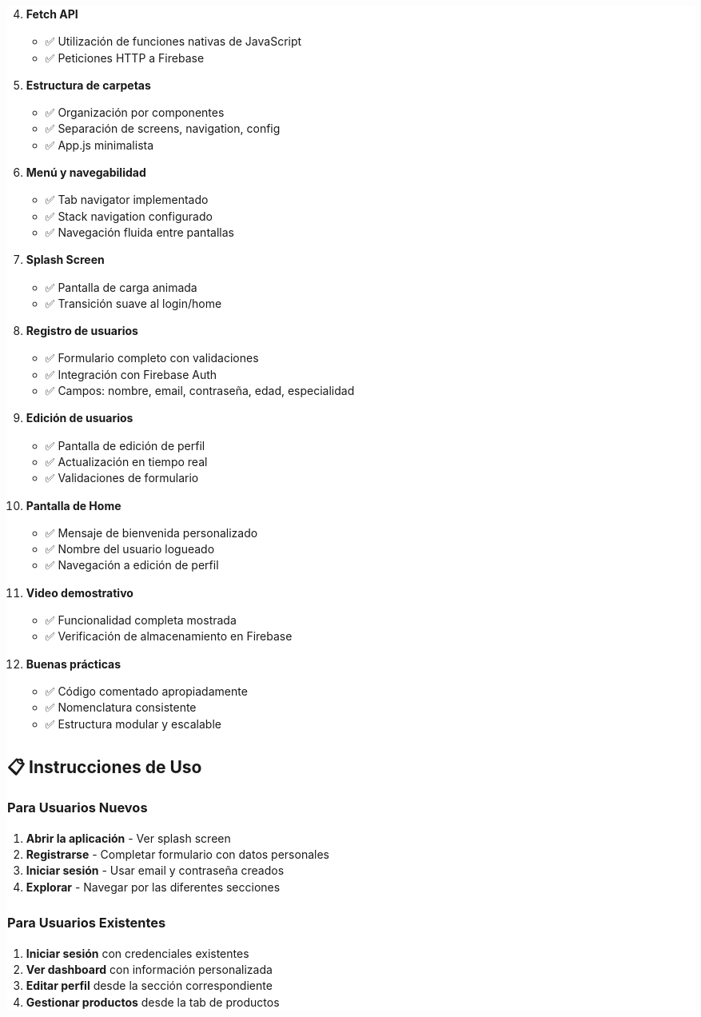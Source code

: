 4. **Fetch API**
   - ✅ Utilización de funciones nativas de JavaScript
   - ✅ Peticiones HTTP a Firebase

5. **Estructura de carpetas**
   - ✅ Organización por componentes
   - ✅ Separación de screens, navigation, config
   - ✅ App.js minimalista

6. **Menú y navegabilidad**
   - ✅ Tab navigator implementado
   - ✅ Stack navigation configurado
   - ✅ Navegación fluida entre pantallas

7. **Splash Screen**
   - ✅ Pantalla de carga animada
   - ✅ Transición suave al login/home

8. **Registro de usuarios**
   - ✅ Formulario completo con validaciones
   - ✅ Integración con Firebase Auth
   - ✅ Campos: nombre, email, contraseña, edad, especialidad

9. **Edición de usuarios**
   - ✅ Pantalla de edición de perfil
   - ✅ Actualización en tiempo real
   - ✅ Validaciones de formulario

10. **Pantalla de Home**
    - ✅ Mensaje de bienvenida personalizado
    - ✅ Nombre del usuario logueado
    - ✅ Navegación a edición de perfil

11. **Video demostrativo**
    - ✅ Funcionalidad completa mostrada
    - ✅ Verificación de almacenamiento en Firebase

12. **Buenas prácticas**
    - ✅ Código comentado apropiadamente
    - ✅ Nomenclatura consistente
    - ✅ Estructura modular y escalable

## 📋 Instrucciones de Uso

### Para Usuarios Nuevos
1. **Abrir la aplicación** - Ver splash screen
2. **Registrarse** - Completar formulario con datos personales
3. **Iniciar sesión** - Usar email y contraseña creados
4. **Explorar** - Navegar por las diferentes secciones

### Para Usuarios Existentes
1. **Iniciar sesión** con credenciales existentes
2. **Ver dashboard** con información personalizada
3. **Editar perfil** desde la sección correspondiente
4. **Gestionar productos** desde la tab de productos
